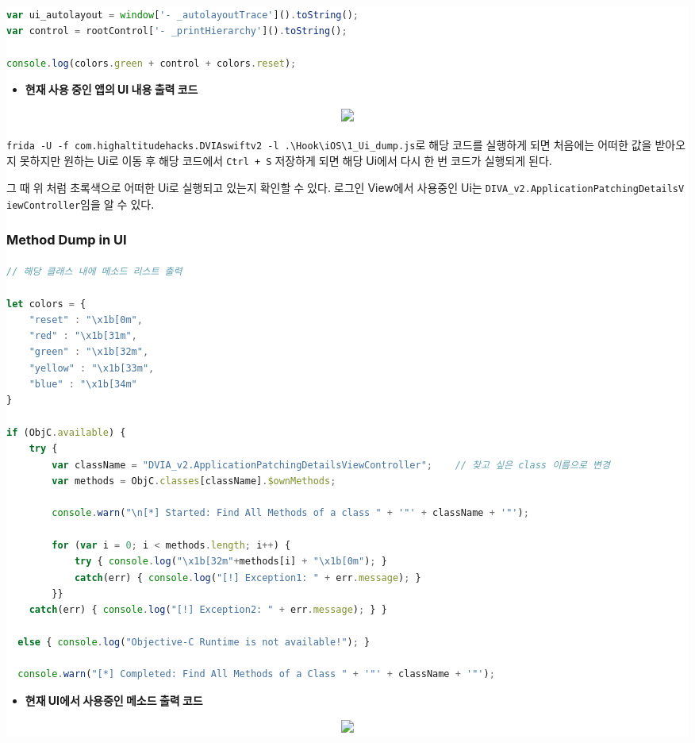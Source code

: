 ```Javascript
var ui_autolayout = window['- _autolayoutTrace']().toString();
var control = rootControl['- _printHierarchy']().toString();

console.log(colors.green + control + colors.reset); 
```

* **현재 사용 중인 앱의 UI 내용 출력 코드**

<p align="center">
<img src ="https://github.com/peoplstar/peoplstar.github.io/assets/78135526/b4bf2068-da02-4e65-9fda-7f8f078b291b">
</p>

`frida -U -f com.highaltitudehacks.DVIAswiftv2 -l .\Hook\iOS\1_Ui_dump.js`로 해당 코드를 실행하게 되면 처음에는 어떠한 값을 받아오지 못하지만 원하는 Ui로 이동 후 해당 코드에서 `Ctrl + S` 저장하게 되면 해당 Ui에서 다시 한 번 코드가 실행되게 된다.

그 때 위 처럼 초록색으로 어떠한 Ui로 실행되고 있는지 확인할 수 있다. 로그인 View에서 사용중인 Ui는 `DIVA_v2.ApplicationPatchingDetailsViewController`임을 알 수 있다.

### Method Dump in UI

```Javascript
// 해당 클래스 내에 메소드 리스트 출력

let colors = {
    "reset" : "\x1b[0m",
    "red" : "\x1b[31m",
    "green" : "\x1b[32m",
    "yellow" : "\x1b[33m",
    "blue" : "\x1b[34m"
}

if (ObjC.available) {
    try {
        var className = "DVIA_v2.ApplicationPatchingDetailsViewController";    // 찾고 싶은 class 이름으로 변경
        var methods = ObjC.classes[className].$ownMethods;
  
        console.warn("\n[*] Started: Find All Methods of a class " + '"' + className + '"');
        
        for (var i = 0; i < methods.length; i++) {
            try { console.log("\x1b[32m"+methods[i] + "\x1b[0m"); }
            catch(err) { console.log("[!] Exception1: " + err.message); }
        }}
    catch(err) { console.log("[!] Exception2: " + err.message); } }
  
  else { console.log("Objective-C Runtime is not available!"); }
  
  console.warn("[*] Completed: Find All Methods of a Class " + '"' + className + '"');
```

* **현재 UI에서 사용중인 메소드 출력 코드**

<p align="center">
<img src ="https://github.com/peoplstar/peoplstar.github.io/assets/78135526/15db2147-609a-4f45-bdd2-3cbb5218f818">
</p>
